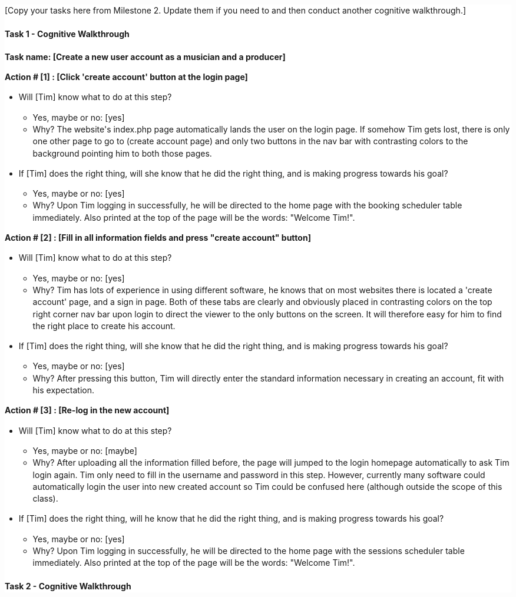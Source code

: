 [Copy your tasks here from Milestone 2. Update them if you need to and then conduct another cognitive walkthrough.]

#### Task 1 - Cognitive Walkthrough

**Task name: [Create a new user account as a musician and a producer]**

**Action # [1] : [Click 'create account' button at the login page]**

  - Will [Tim] know what to do at this step?
    - Yes, maybe or no: [yes]
    - Why? The website's index.php page automatically lands the user on the login page.
    If somehow Tim gets lost, there is only one other page to go to (create account page)
    and only two buttons in the nav bar with contrasting colors to the background pointing
    him to both those pages.

  - If [Tim] does the right thing, will she know that he did the right thing, and is making progress towards his goal?
    - Yes, maybe or no: [yes]
    - Why? Upon Tim logging in successfully, he will be directed to the home page with the booking
    scheduler table immediately. Also printed at the top of the page will be the words:
    "Welcome Tim!".

**Action # [2] : [Fill in all information fields and press "create account" button]**

  - Will [Tim] know what to do at this step?
    - Yes, maybe or no: [yes]
    - Why? Tim has lots of experience in using different software, he knows that on most websites
    there is located a 'create account' page, and a sign in page. Both of these tabs are clearly and
    obviously placed in contrasting colors on the top right corner nav bar upon login to direct the
    viewer to the only buttons on the screen. It will therefore easy for him to find the right place
    to create his account.

  - If [Tim] does the right thing, will she know that he did the right thing, and is making progress towards his goal?
    - Yes, maybe or no: [yes]
    - Why?  After pressing this button, Tim will directly enter the standard information necessary
    in creating an account, fit with his expectation.

**Action # [3] : [Re-log in the new account]**

  - Will [Tim] know what to do at this step?
    - Yes, maybe or no: [maybe]
    - Why?  After uploading all the information filled before, the page will jumped to the login homepage automatically to ask Tim login again. Tim only need to fill in the username and password in this step. However, currently many software could automatically login the user into new created account so Tim could be confused here (although outside the scope of this class).

  - If [Tim] does the right thing, will he know that he did the right thing, and is making progress towards his goal?
    - Yes, maybe or no: [yes]
    - Why?  Upon Tim logging in successfully, he will be directed to the home page with the sessions
    scheduler table immediately. Also printed at the top of the page will be the words:
    "Welcome Tim!".

#### Task 2 - Cognitive Walkthrough
